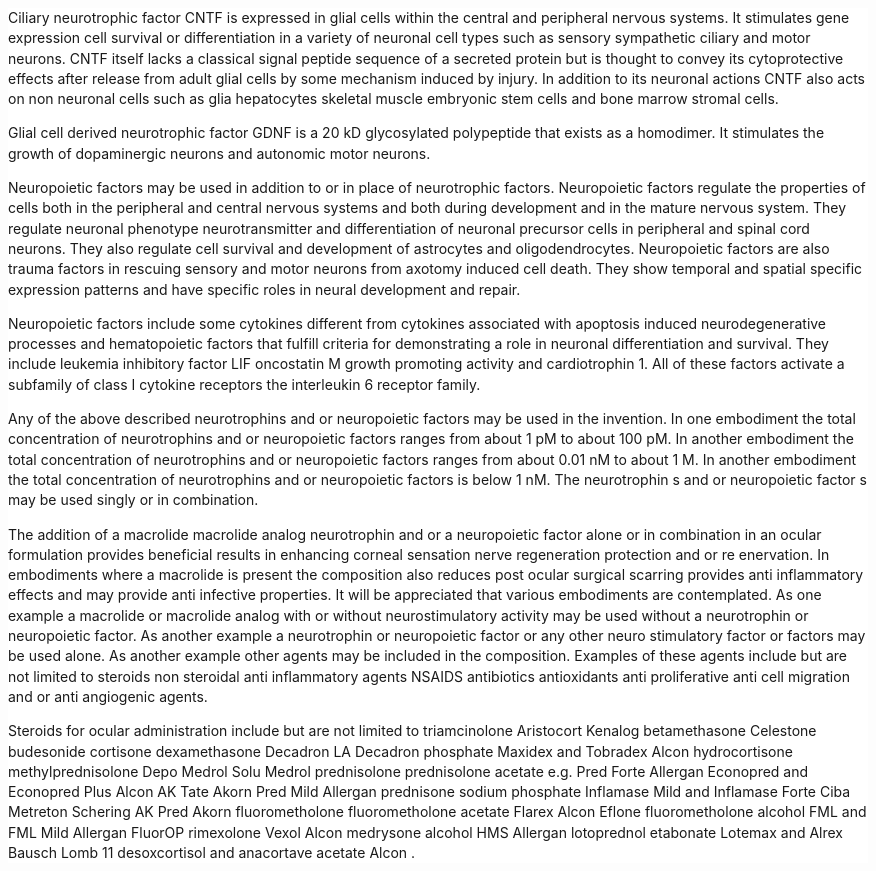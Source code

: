 Ciliary neurotrophic factor CNTF is expressed in glial cells within the central and peripheral nervous systems. It stimulates gene expression cell survival or differentiation in a variety of neuronal cell types such as sensory sympathetic ciliary and motor neurons. CNTF itself lacks a classical signal peptide sequence of a secreted protein but is thought to convey its cytoprotective effects after release from adult glial cells by some mechanism induced by injury. In addition to its neuronal actions CNTF also acts on non neuronal cells such as glia hepatocytes skeletal muscle embryonic stem cells and bone marrow stromal cells.

Glial cell derived neurotrophic factor GDNF is a 20 kD glycosylated polypeptide that exists as a homodimer. It stimulates the growth of dopaminergic neurons and autonomic motor neurons.

Neuropoietic factors may be used in addition to or in place of neurotrophic factors. Neuropoietic factors regulate the properties of cells both in the peripheral and central nervous systems and both during development and in the mature nervous system. They regulate neuronal phenotype neurotransmitter and differentiation of neuronal precursor cells in peripheral and spinal cord neurons. They also regulate cell survival and development of astrocytes and oligodendrocytes. Neuropoietic factors are also trauma factors in rescuing sensory and motor neurons from axotomy induced cell death. They show temporal and spatial specific expression patterns and have specific roles in neural development and repair.

Neuropoietic factors include some cytokines different from cytokines associated with apoptosis induced neurodegenerative processes and hematopoietic factors that fulfill criteria for demonstrating a role in neuronal differentiation and survival. They include leukemia inhibitory factor LIF oncostatin M growth promoting activity and cardiotrophin 1. All of these factors activate a subfamily of class I cytokine receptors the interleukin 6 receptor family.

Any of the above described neurotrophins and or neuropoietic factors may be used in the invention. In one embodiment the total concentration of neurotrophins and or neuropoietic factors ranges from about 1 pM to about 100 pM. In another embodiment the total concentration of neurotrophins and or neuropoietic factors ranges from about 0.01 nM to about 1 M. In another embodiment the total concentration of neurotrophins and or neuropoietic factors is below 1 nM. The neurotrophin s and or neuropoietic factor s may be used singly or in combination.

The addition of a macrolide macrolide analog neurotrophin and or a neuropoietic factor alone or in combination in an ocular formulation provides beneficial results in enhancing corneal sensation nerve regeneration protection and or re enervation. In embodiments where a macrolide is present the composition also reduces post ocular surgical scarring provides anti inflammatory effects and may provide anti infective properties. It will be appreciated that various embodiments are contemplated. As one example a macrolide or macrolide analog with or without neurostimulatory activity may be used without a neurotrophin or neuropoietic factor. As another example a neurotrophin or neuropoietic factor or any other neuro stimulatory factor or factors may be used alone. As another example other agents may be included in the composition. Examples of these agents include but are not limited to steroids non steroidal anti inflammatory agents NSAIDS antibiotics antioxidants anti proliferative anti cell migration and or anti angiogenic agents.

Steroids for ocular administration include but are not limited to triamcinolone Aristocort Kenalog betamethasone Celestone budesonide cortisone dexamethasone Decadron LA Decadron phosphate Maxidex and Tobradex Alcon hydrocortisone methylprednisolone Depo Medrol Solu Medrol prednisolone prednisolone acetate e.g. Pred Forte Allergan Econopred and Econopred Plus Alcon AK Tate Akorn Pred Mild Allergan prednisone sodium phosphate Inflamase Mild and Inflamase Forte Ciba Metreton Schering AK Pred Akorn fluorometholone fluorometholone acetate Flarex Alcon Eflone fluorometholone alcohol FML and FML Mild Allergan FluorOP rimexolone Vexol Alcon medrysone alcohol HMS Allergan lotoprednol etabonate Lotemax and Alrex Bausch Lomb 11 desoxcortisol and anacortave acetate Alcon .
